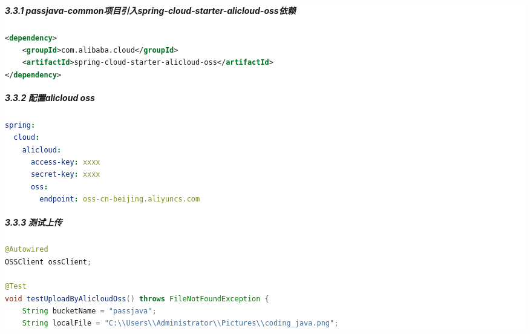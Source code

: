 ##### 3.3.1  passjava-common项目引入spring-cloud-starter-alicloud-oss依赖

```xml
<dependency>
    <groupId>com.alibaba.cloud</groupId>
    <artifactId>spring-cloud-starter-alicloud-oss</artifactId>
</dependency>
```

##### 3.3.2  配置alicloud oss

```yaml
spring:
  cloud:
    alicloud:
      access-key: xxxx
      secret-key: xxxx
      oss:
        endpoint: oss-cn-beijing.aliyuncs.com
```

##### 3.3.3  测试上传

```java
@Autowired
OSSClient ossClient;

@Test
void testUploadByAlicloudOss() throws FileNotFoundException {
    String bucketName = "passjava";
    String localFile = "C:\\Users\\Administrator\\Pictures\\coding_java.png";

